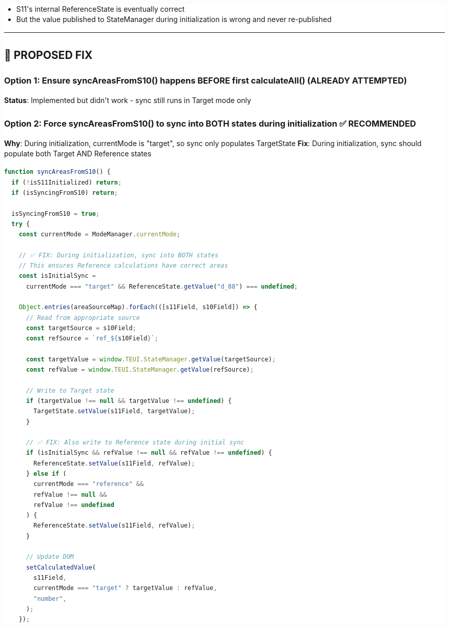 - S11's internal ReferenceState is eventually correct
- But the value published to StateManager during initialization is wrong and never re-published

---

## 🎯 PROPOSED FIX

### Option 1: Ensure syncAreasFromS10() happens BEFORE first calculateAll() (ALREADY ATTEMPTED)

**Status**: Implemented but didn't work - sync still runs in Target mode only

### Option 2: Force syncAreasFromS10() to sync into BOTH states during initialization ✅ RECOMMENDED

**Why**: During initialization, currentMode is "target", so sync only populates TargetState
**Fix**: During initialization, sync should populate both Target AND Reference states

```javascript
function syncAreasFromS10() {
  if (!isS11Initialized) return;
  if (isSyncingFromS10) return;

  isSyncingFromS10 = true;
  try {
    const currentMode = ModeManager.currentMode;

    // ✅ FIX: During initialization, sync into BOTH states
    // This ensures Reference calculations have correct areas
    const isInitialSync =
      currentMode === "target" && ReferenceState.getValue("d_88") === undefined;

    Object.entries(areaSourceMap).forEach(([s11Field, s10Field]) => {
      // Read from appropriate source
      const targetSource = s10Field;
      const refSource = `ref_${s10Field}`;

      const targetValue = window.TEUI.StateManager.getValue(targetSource);
      const refValue = window.TEUI.StateManager.getValue(refSource);

      // Write to Target state
      if (targetValue !== null && targetValue !== undefined) {
        TargetState.setValue(s11Field, targetValue);
      }

      // ✅ FIX: Also write to Reference state during initial sync
      if (isInitialSync && refValue !== null && refValue !== undefined) {
        ReferenceState.setValue(s11Field, refValue);
      } else if (
        currentMode === "reference" &&
        refValue !== null &&
        refValue !== undefined
      ) {
        ReferenceState.setValue(s11Field, refValue);
      }

      // Update DOM
      setCalculatedValue(
        s11Field,
        currentMode === "target" ? targetValue : refValue,
        "number",
      );
    });

```